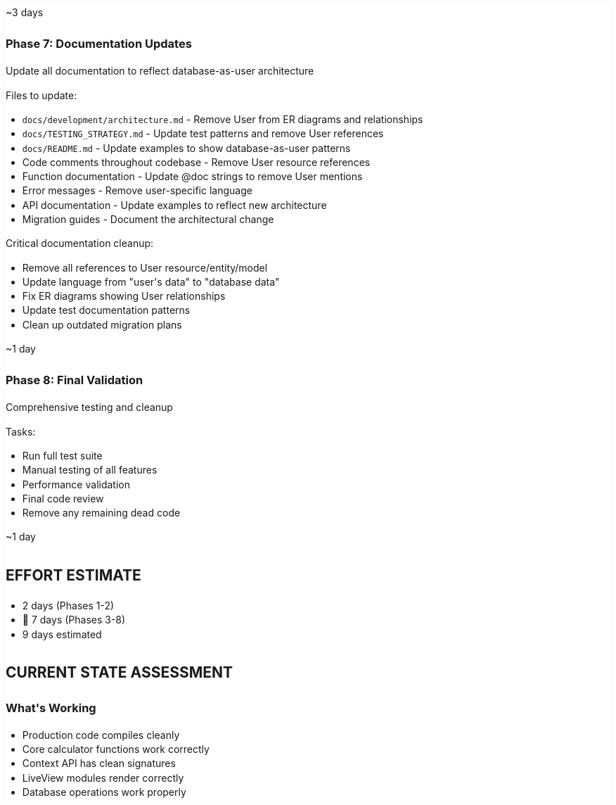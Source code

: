~3 days

### Phase 7: Documentation Updates

Update all documentation to reflect database-as-user architecture

Files to update:

- `docs/development/architecture.md` - Remove User from ER diagrams and relationships
- `docs/TESTING_STRATEGY.md` - Update test patterns and remove User references
- `docs/README.md` - Update examples to show database-as-user patterns
- Code comments throughout codebase - Remove User resource references
- Function documentation - Update @doc strings to remove User mentions
- Error messages - Remove user-specific language
- API documentation - Update examples to reflect new architecture
- Migration guides - Document the architectural change

Critical documentation cleanup:

- Remove all references to User resource/entity/model
- Update language from "user's data" to "database data"
- Fix ER diagrams showing User relationships
- Update test documentation patterns
- Clean up outdated migration plans

~1 day

### Phase 8: Final Validation

Comprehensive testing and cleanup

Tasks:

- Run full test suite
- Manual testing of all features
- Performance validation
- Final code review
- Remove any remaining dead code

~1 day

## EFFORT ESTIMATE

- 2 days (Phases 1-2)
- 🚧 7 days (Phases 3-8)
- 9 days estimated

## CURRENT STATE ASSESSMENT

### What's Working

- Production code compiles cleanly
- Core calculator functions work correctly
- Context API has clean signatures
- LiveView modules render correctly
- Database operations work properly
